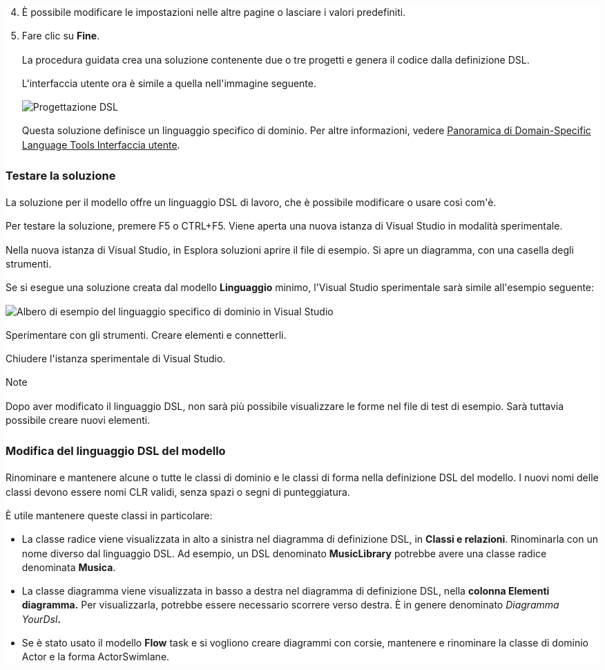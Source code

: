 4. È possibile modificare le impostazioni nelle altre pagine o lasciare i valori predefiniti.

5. Fare clic su **Fine**.

    La procedura guidata crea una soluzione contenente due o tre progetti e genera il codice dalla definizione DSL.

   L'interfaccia utente ora è simile a quella nell'immagine seguente.

   ![Progettazione DSL](../modeling/media/dsl_designer.png)

   Questa soluzione definisce un linguaggio specifico di dominio. Per altre informazioni, vedere [Panoramica di Domain-Specific Language Tools Interfaccia utente](../modeling/overview-of-the-domain-specific-language-tools-user-interface.md).

### <a name="test-the-solution"></a>Testare la soluzione
 La soluzione per il modello offre un linguaggio DSL di lavoro, che è possibile modificare o usare così com'è.

 Per testare la soluzione, premere F5 o CTRL+F5. Viene aperta una nuova istanza di Visual Studio in modalità sperimentale.

 Nella nuova istanza di Visual Studio, in Esplora soluzioni aprire il file di esempio. Si apre un diagramma, con una casella degli strumenti.

 Se si esegue una soluzione creata dal modello **Linguaggio** minimo, l'Visual Studio sperimentale sarà simile all'esempio seguente:

 ![Albero di esempio del linguaggio specifico di dominio in Visual Studio](../modeling/media/dsl_min.png)

 Sperimentare con gli strumenti. Creare elementi e connetterli.

 Chiudere l'istanza sperimentale di Visual Studio.

> [!NOTE]
> Dopo aver modificato il linguaggio DSL, non sarà più possibile visualizzare le forme nel file di test di esempio. Sarà tuttavia possibile creare nuovi elementi.

### <a name="modifying-the-template-dsl"></a>Modifica del linguaggio DSL del modello
 Rinominare e mantenere alcune o tutte le classi di dominio e le classi di forma nella definizione DSL del modello. I nuovi nomi delle classi devono essere nomi CLR validi, senza spazi o segni di punteggiatura.

 È utile mantenere queste classi in particolare:

- La classe radice viene visualizzata in alto a sinistra nel diagramma di definizione DSL, in **Classi e relazioni**. Rinominarla con un nome diverso dal linguaggio DSL. Ad esempio, un DSL denominato **MusicLibrary** potrebbe avere una classe radice denominata **Musica**.

- La classe diagramma viene visualizzata in basso a destra nel diagramma di definizione DSL, nella **colonna Elementi diagramma.** Per visualizzarla, potrebbe essere necessario scorrere verso destra. È in genere denominato _Diagramma YourDsl_**.**

- Se è stato usato il modello **Flow** task e si vogliono creare diagrammi con corsie, mantenere e rinominare la classe di dominio Actor e la forma ActorSwimlane.
